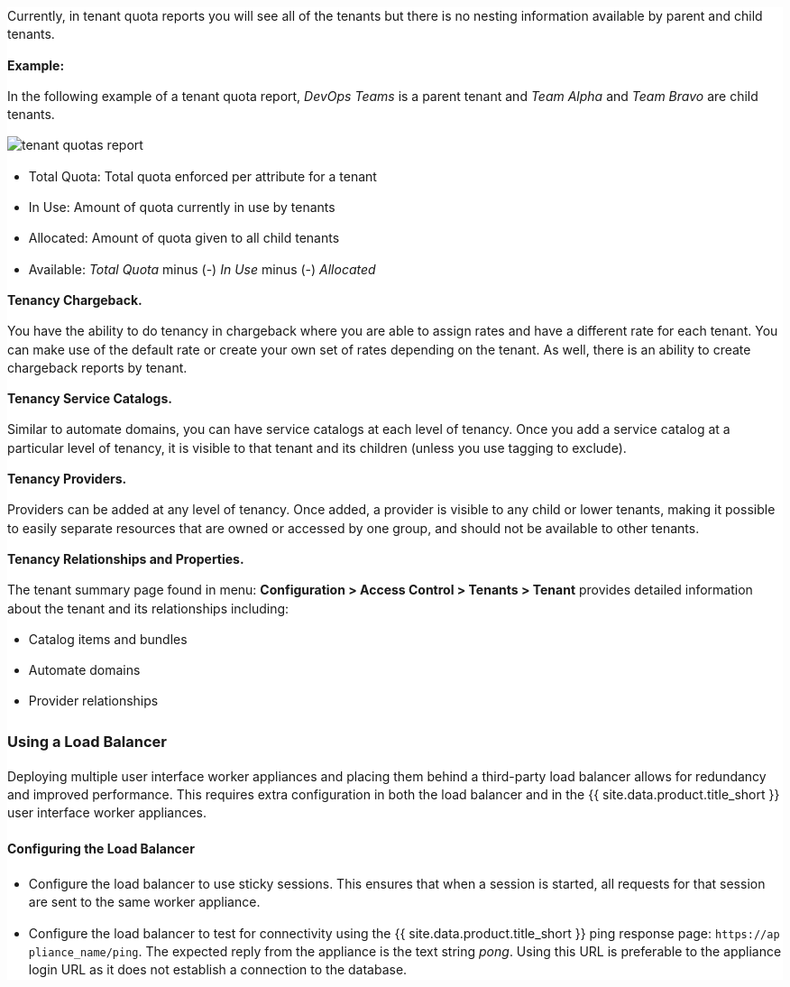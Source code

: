 Currently, in tenant quota reports you will see all of the tenants but there is no nesting
information available by parent and child tenants.

**Example:**

In the following example of a tenant quota report, *DevOps Teams* is a parent tenant and
*Team Alpha* and *Team Bravo* are child tenants.

![tenant quotas report](../images/tenant-quotas-report.png)

  - Total Quota: Total quota enforced per attribute for a tenant

  - In Use: Amount of quota currently in use by tenants

  - Allocated: Amount of quota given to all child tenants

  - Available: *Total Quota* minus (-) *In Use* minus (-) *Allocated*

**Tenancy Chargeback.**

You have the ability to do tenancy in chargeback where you are able to assign rates and have a
different rate for each tenant. You can make use of the default rate or create your own set of
rates depending on the tenant. As well, there is an ability to create chargeback reports by
tenant.

**Tenancy Service Catalogs.**

Similar to automate domains, you can have service catalogs at each level of tenancy. Once you add a
service catalog at a particular level of tenancy, it is visible to that tenant and its children
(unless you use tagging to exclude).

**Tenancy Providers.**

Providers can be added at any level of tenancy. Once added, a provider is visible to any child or
lower tenants, making it possible to easily separate resources that are owned or accessed by one
group, and should not be available to other tenants.

**Tenancy Relationships and Properties.**

The tenant summary page found in menu: **Configuration > Access Control > Tenants > Tenant**
provides detailed information about the tenant and its relationships including:

  - Catalog items and bundles

  - Automate domains

  - Provider relationships

### Using a Load Balancer

Deploying multiple user interface worker appliances and placing them behind a third-party load
balancer allows for redundancy and improved performance. This requires extra configuration in both
the load balancer and in the {{ site.data.product.title_short }} user interface worker appliances.

#### Configuring the Load Balancer

  - Configure the load balancer to use sticky sessions. This ensures that when a session is
    started, all requests for that session are sent to the same worker appliance.

  - Configure the load balancer to test for connectivity using the
    {{ site.data.product.title_short }} ping response page: `https://appliance_name/ping`. The
    expected reply from the appliance is the text string *pong*. Using this URL is preferable to
    the appliance login URL as it does not establish a connection to the database.
